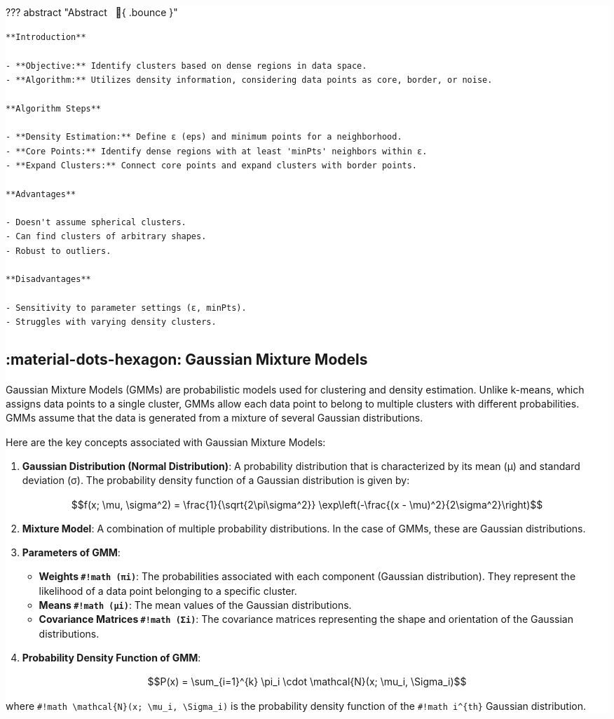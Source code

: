 ??? abstract "Abstract &nbsp; :robot:{ .bounce }"

    **Introduction**

    - **Objective:** Identify clusters based on dense regions in data space.
    - **Algorithm:** Utilizes density information, considering data points as core, border, or noise.

    **Algorithm Steps**

    - **Density Estimation:** Define ε (eps) and minimum points for a neighborhood.
    - **Core Points:** Identify dense regions with at least 'minPts' neighbors within ε.
    - **Expand Clusters:** Connect core points and expand clusters with border points.

    **Advantages**

    - Doesn't assume spherical clusters.
    - Can find clusters of arbitrary shapes.
    - Robust to outliers.

    **Disadvantages**

    - Sensitivity to parameter settings (ε, minPts).
    - Struggles with varying density clusters.

## :material-dots-hexagon: Gaussian Mixture Models

Gaussian Mixture Models (GMMs) are probabilistic models used for clustering and density estimation. Unlike k-means, which assigns data points to a single cluster, GMMs allow each data point to belong to multiple clusters with different probabilities. GMMs assume that the data is generated from a mixture of several Gaussian distributions.

Here are the key concepts associated with Gaussian Mixture Models:

1. **Gaussian Distribution (Normal Distribution)**: A probability distribution that is characterized by its mean (μ) and standard deviation (σ). The probability density function of a Gaussian distribution is given by:

```math
f(x; \mu, \sigma^2) = \frac{1}{\sqrt{2\pi\sigma^2}} \exp\left(-\frac{(x - \mu)^2}{2\sigma^2}\right)
```

2. **Mixture Model**: A combination of multiple probability distributions. In the case of GMMs, these are Gaussian distributions.

3. **Parameters of GMM**:

    - **Weights `#!math (πi)`**: The probabilities associated with each component (Gaussian distribution). They represent the likelihood of a data point belonging to a specific cluster.
    - **Means `#!math (μi)`**: The mean values of the Gaussian distributions.
    - **Covariance Matrices `#!math (Σi)`**: The covariance matrices representing the shape and orientation of the Gaussian distributions.

4. **Probability Density Function of GMM**:

```math
P(x) = \sum_{i=1}^{k} \pi_i \cdot \mathcal{N}(x; \mu_i, \Sigma_i)
```

   where `#!math \mathcal{N}(x; \mu_i, \Sigma_i)` is the probability density function of the `#!math i^{th}` Gaussian distribution.
